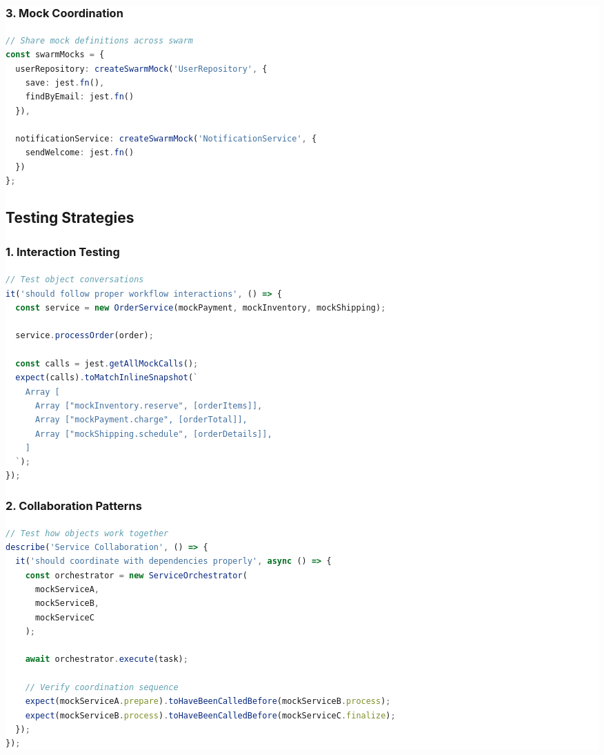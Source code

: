 ### 3. Mock Coordination

```typescript
// Share mock definitions across swarm
const swarmMocks = {
  userRepository: createSwarmMock('UserRepository', {
    save: jest.fn(),
    findByEmail: jest.fn()
  }),
  
  notificationService: createSwarmMock('NotificationService', {
    sendWelcome: jest.fn()
  })
};
```

## Testing Strategies

### 1. Interaction Testing

```typescript
// Test object conversations
it('should follow proper workflow interactions', () => {
  const service = new OrderService(mockPayment, mockInventory, mockShipping);
  
  service.processOrder(order);
  
  const calls = jest.getAllMockCalls();
  expect(calls).toMatchInlineSnapshot(`
    Array [
      Array ["mockInventory.reserve", [orderItems]],
      Array ["mockPayment.charge", [orderTotal]],
      Array ["mockShipping.schedule", [orderDetails]],
    ]
  `);
});
```

### 2. Collaboration Patterns

```typescript
// Test how objects work together
describe('Service Collaboration', () => {
  it('should coordinate with dependencies properly', async () => {
    const orchestrator = new ServiceOrchestrator(
      mockServiceA,
      mockServiceB,
      mockServiceC
    );
    
    await orchestrator.execute(task);
    
    // Verify coordination sequence
    expect(mockServiceA.prepare).toHaveBeenCalledBefore(mockServiceB.process);
    expect(mockServiceB.process).toHaveBeenCalledBefore(mockServiceC.finalize);
  });
});
```
